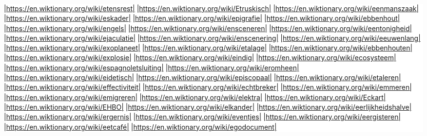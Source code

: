 |https://en.wiktionary.org/wiki/etensrest|
|https://en.wiktionary.org/wiki/Etruskisch|
|https://en.wiktionary.org/wiki/eenmanszaak|
|https://en.wiktionary.org/wiki/eskader|
|https://en.wiktionary.org/wiki/epigrafie|
|https://en.wiktionary.org/wiki/ebbenhout|
|https://en.wiktionary.org/wiki/engels|
|https://en.wiktionary.org/wiki/ensceneren|
|https://en.wiktionary.org/wiki/eentonigheid|
|https://en.wiktionary.org/wiki/ejaculatie|
|https://en.wiktionary.org/wiki/enscenering|
|https://en.wiktionary.org/wiki/eeuwenlang|
|https://en.wiktionary.org/wiki/exoplaneet|
|https://en.wiktionary.org/wiki/etalage|
|https://en.wiktionary.org/wiki/ebbenhouten|
|https://en.wiktionary.org/wiki/explosie|
|https://en.wiktionary.org/wiki/eindig|
|https://en.wiktionary.org/wiki/ecosysteem|
|https://en.wiktionary.org/wiki/espagnoletsluiting|
|https://en.wiktionary.org/wiki/eromheen|
|https://en.wiktionary.org/wiki/eidetisch|
|https://en.wiktionary.org/wiki/episcopaal|
|https://en.wiktionary.org/wiki/etaleren|
|https://en.wiktionary.org/wiki/effectiviteit|
|https://en.wiktionary.org/wiki/echtbreker|
|https://en.wiktionary.org/wiki/emmeren|
|https://en.wiktionary.org/wiki/emigreren|
|https://en.wiktionary.org/wiki/elektra|
|https://en.wiktionary.org/wiki/Eckart|
|https://en.wiktionary.org/wiki/EHBO|
|https://en.wiktionary.org/wiki/elkander|
|https://en.wiktionary.org/wiki/eerlijkheidshalve|
|https://en.wiktionary.org/wiki/ergernis|
|https://en.wiktionary.org/wiki/eventjes|
|https://en.wiktionary.org/wiki/eergisteren|
|https://en.wiktionary.org/wiki/eetcafé|
|https://en.wiktionary.org/wiki/egodocument|